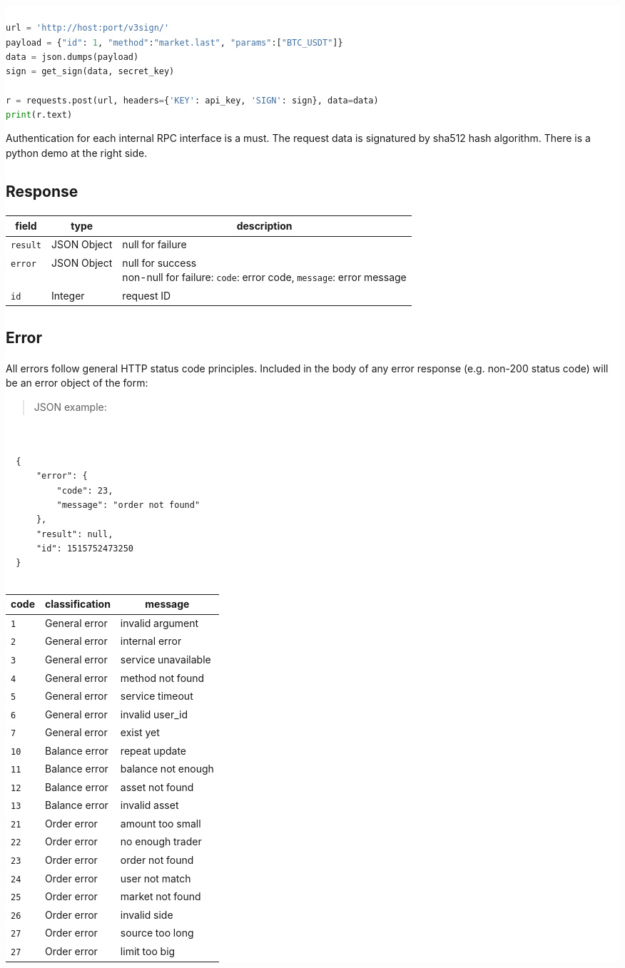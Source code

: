 ```python

url = 'http://host:port/v3sign/'
payload = {"id": 1, "method":"market.last", "params":["BTC_USDT"]}
data = json.dumps(payload)
sign = get_sign(data, secret_key)

r = requests.post(url, headers={'KEY': api_key, 'SIGN': sign}, data=data)
print(r.text)
```
Authentication for each internal RPC interface is a must. The request data is signatured by sha512 hash algorithm.
There is a python demo at the right side.

## Response

field | type  | description
--------- | ---- | ----------
`result`| JSON Object | null for failure
`error`| JSON Object | null for success<br>non-null for failure: `code`: error code, `message`: error message
`id`| Integer | request ID


## Error
All errors follow general HTTP status code principles. Included in the body of any error response (e.g. non-200 status code) will be an error object of the form:
> JSON example:

```shell

  
  {
      "error": {
          "code": 23,
          "message": "order not found"
      },
      "result": null,
      "id": 1515752473250
  }
  
```


code      | classification | message  
--------- | ---- |--------------
`1`| General error|invalid argument
`2`|General error |internal error
`3`|General error |service unavailable
`4`| General error|method not found
`5`| General error|service timeout
`6`|General error| invalid user_id
`7`| General error| exist yet
`10`| Balance error|repeat update
`11`| Balance error|balance not enough
`12`|Balance error|asset not found
`13`|Balance error| invalid asset
`21`| Order error | amount too small
`22`| Order error | no enough trader
`23`| Order error | order not found
`24`| Order error | user not match
`25`|Order error |  market not found
`26`| Order error | invalid side
`27`| Order error | source too long
`27`| Order error | limit too big